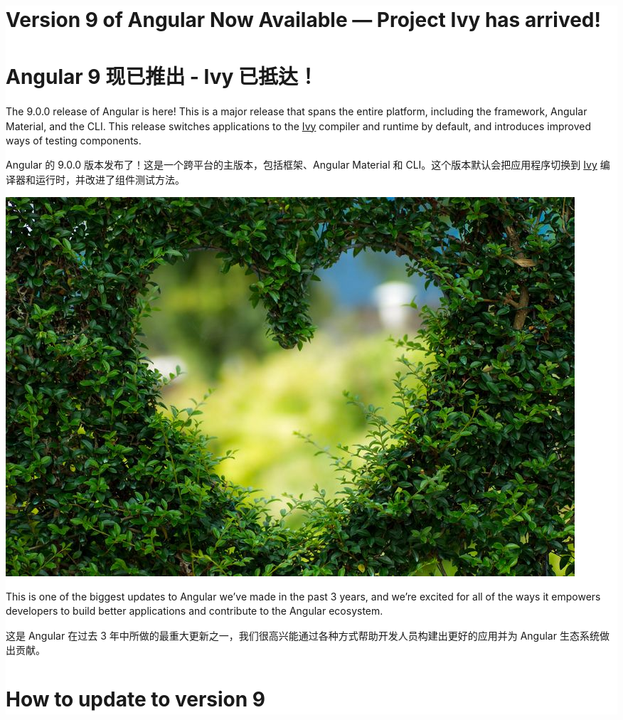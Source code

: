 # Version 9 of Angular Now Available — Project Ivy has arrived!

# Angular 9 现已推出 - Ivy 已抵达！

The 9.0.0 release of Angular is here! This is a major release that spans the entire platform, including the framework, Angular Material, and the CLI. This release switches applications to the [Ivy](https://angular.io/guide/ivy) compiler and runtime by default, and introduces improved ways of testing components.

Angular 的 9.0.0 版本发布了！这是一个跨平台的主版本，包括框架、Angular Material 和 CLI。这个版本默认会把应用程序切换到 [Ivy](https://angular.cn/guide/ivy) 编译器和运行时，并改进了组件测试方法。

![Ivy](.Angular-9-release_images/ivy.jpg)

This is one of the biggest updates to Angular we’ve made in the past 3 years, and we’re excited for all of the ways it empowers developers to build better applications and contribute to the Angular ecosystem.

这是 Angular 在过去 3 年中所做的最重大更新之一，我们很高兴能通过各种方式帮助开发人员构建出更好的应用并为 Angular 生态系统做出贡献。

# How to update to version 9
